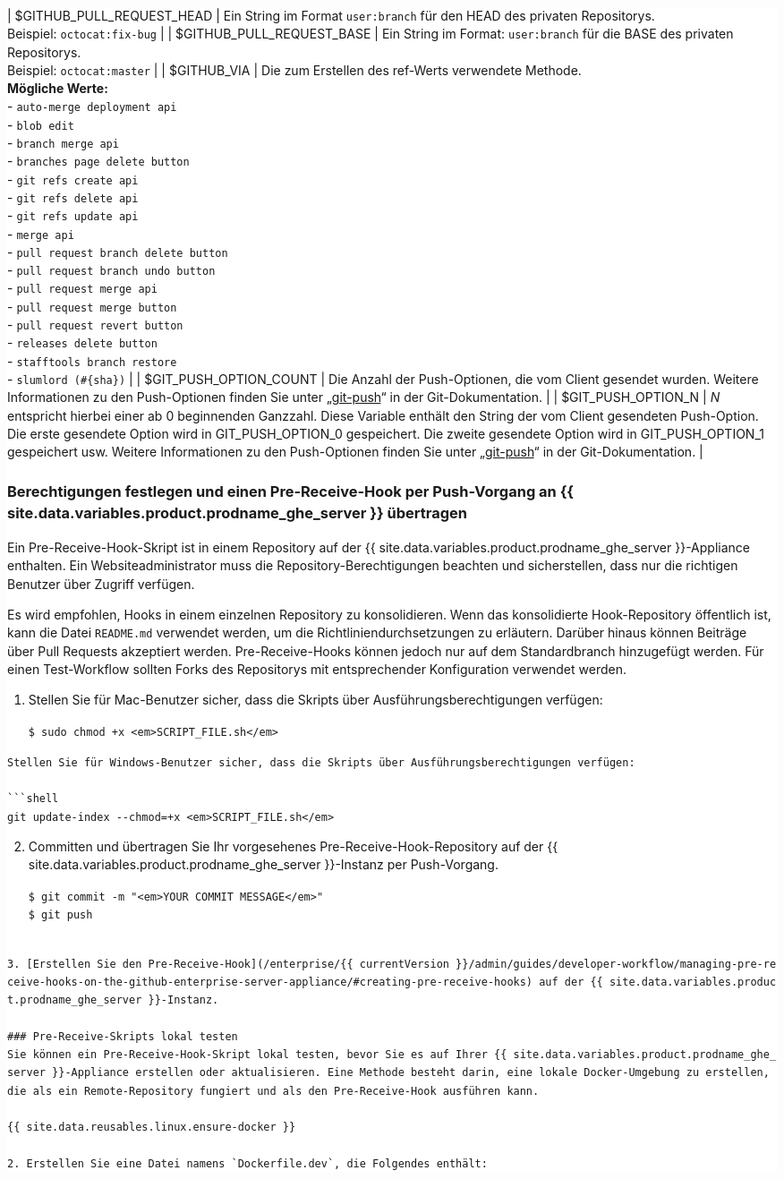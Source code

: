| $GITHUB_PULL_REQUEST_HEAD           | Ein String im Format `user:branch` für den HEAD des privaten Repositorys.<br> Beispiel: `octocat:fix-bug`                                                                                                                                                                                                                                                                                                                                                                                                                                                                                          |
| $GITHUB_PULL_REQUEST_BASE           | Ein String im Format: `user:branch` für die BASE des privaten Repositorys.<br> Beispiel: `octocat:master`                                                                                                                                                                                                                                                                                                                                                                                                                                                                                          |
| $GITHUB_VIA                           | Die zum Erstellen des ref-Werts verwendete Methode.<br> **Mögliche Werte:**<br> - `auto-merge deployment api` <br> - `blob edit` <br> - `branch merge api` <br> - `branches page delete button` <br> - `git refs create api` <br> - `git refs delete api` <br> - `git refs update api` <br> - `merge api` <br> - `pull request branch delete button` <br> - `pull request branch undo button` <br> - `pull request merge api` <br> - `pull request merge button` <br> - `pull request revert button` <br> - `releases delete button` <br> - `stafftools branch restore` <br> - `slumlord (#{sha})` |
| $GIT_PUSH_OPTION_COUNT              | Die Anzahl der Push-Optionen, die vom Client gesendet wurden. Weitere Informationen zu den Push-Optionen finden Sie unter „[git-push](https://git-scm.com/docs/git-push#git-push---push-optionltoptiongt)“ in der Git-Dokumentation.                                                                                                                                                                                                                                                                                                                                                               |
| $GIT_PUSH_OPTION_N                  | <em>N</em> entspricht hierbei einer ab 0 beginnenden Ganzzahl. Diese Variable enthält den String der vom Client gesendeten Push-Option. Die erste gesendete Option wird in GIT_PUSH_OPTION_0 gespeichert. Die zweite gesendete Option wird in GIT_PUSH_OPTION_1 gespeichert usw. Weitere Informationen zu den Push-Optionen finden Sie unter „[git-push](https://git-scm.com/docs/git-push#git-push---push-optionltoptiongt)“ in der Git-Dokumentation.                                                                                                                        |

### Berechtigungen festlegen und einen Pre-Receive-Hook per Push-Vorgang an {{ site.data.variables.product.prodname_ghe_server }} übertragen

Ein Pre-Receive-Hook-Skript ist in einem Repository auf der {{ site.data.variables.product.prodname_ghe_server }}-Appliance enthalten. Ein Websiteadministrator muss die Repository-Berechtigungen beachten und sicherstellen, dass nur die richtigen Benutzer über Zugriff verfügen.

Es wird empfohlen, Hooks in einem einzelnen Repository zu konsolidieren. Wenn das konsolidierte Hook-Repository öffentlich ist, kann die Datei `README.md` verwendet werden, um die Richtliniendurchsetzungen zu erläutern. Darüber hinaus können Beiträge über Pull Requests akzeptiert werden. Pre-Receive-Hooks können jedoch nur auf dem Standardbranch hinzugefügt werden. Für einen Test-Workflow sollten Forks des Repositorys mit entsprechender Konfiguration verwendet werden.

1. Stellen Sie für Mac-Benutzer sicher, dass die Skripts über Ausführungsberechtigungen verfügen:

   ```shell
   $ sudo chmod +x <em>SCRIPT_FILE.sh</em>
  ```
  Stellen Sie für Windows-Benutzer sicher, dass die Skripts über Ausführungsberechtigungen verfügen:

  ```shell
  git update-index --chmod=+x <em>SCRIPT_FILE.sh</em>
  ```

2. Committen und übertragen Sie Ihr vorgesehenes Pre-Receive-Hook-Repository auf der {{ site.data.variables.product.prodname_ghe_server }}-Instanz per Push-Vorgang.

   ```shell
   $ git commit -m "<em>YOUR COMMIT MESSAGE</em>"
   $ git push
  ```

3. [Erstellen Sie den Pre-Receive-Hook](/enterprise/{{ currentVersion }}/admin/guides/developer-workflow/managing-pre-receive-hooks-on-the-github-enterprise-server-appliance/#creating-pre-receive-hooks) auf der {{ site.data.variables.product.prodname_ghe_server }}-Instanz.

### Pre-Receive-Skripts lokal testen
Sie können ein Pre-Receive-Hook-Skript lokal testen, bevor Sie es auf Ihrer {{ site.data.variables.product.prodname_ghe_server }}-Appliance erstellen oder aktualisieren. Eine Methode besteht darin, eine lokale Docker-Umgebung zu erstellen, die als ein Remote-Repository fungiert und als den Pre-Receive-Hook ausführen kann.

{{ site.data.reusables.linux.ensure-docker }}

2. Erstellen Sie eine Datei namens `Dockerfile.dev`, die Folgendes enthält:
